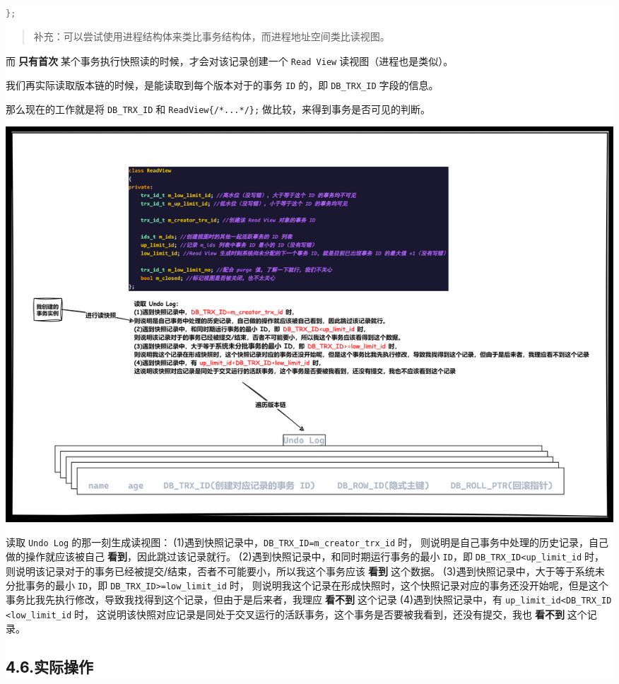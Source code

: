 ```cpp
};
```

>   补充：可以尝试使用进程结构体来类比事务结构体，而进程地址空间类比读视图。

而 **只有首次** 某个事务执行快照读的时候，才会对该记录创建一个 `Read View` 读视图（进程也是类似）。

我们再实际读取版本链的时候，是能读取到每个版本对于的事务 `ID` 的，即 `DB_TRX_ID` 字段的信息。

那么现在的工作就是将 `DB_TRX_ID` 和 `ReadView{/*...*/};` 做比较，来得到事务是否可见的判断。

![cadf5343aace0afadac2ffc4c5f52d5](./assets/cadf5343aace0afadac2ffc4c5f52d5.png)

读取 `Undo Log` 的那一刻生成读视图：
(1)遇到快照记录中，`DB_TRX_ID=m_creator_trx_id` 时，
则说明是自己事务中处理的历史记录，自己做的操作就应该被自己 **看到**，因此跳过该记录就行。
(2)遇到快照记录中，和同时期运行事务的最小 `ID`，即 `DB_TRX_ID<up_limit_id` 时，
则说明该记录对于的事务已经被提交/结束，否者不可能要小，所以我这个事务应该 **看到** 这个数据。
(3)遇到快照记录中，大于等于系统未分批事务的最小 `ID`，即 `DB_TRX_ID>=low_limit_id` 时，
则说明我这个记录在形成快照时，这个快照记录对应的事务还没开始呢，但是这个事务比我先执行修改，导致我找得到这个记录，但由于是后来者，我理应 **看不到** 这个记录
(4)遇到快照记录中，有 `up_limit_id<DB_TRX_ID<low_limit_id` 时，
这说明该快照对应记录是同处于交叉运行的活跃事务，这个事务是否要被我看到，还没有提交，我也 **看不到** 这个记录。

## 4.6.实际操作
